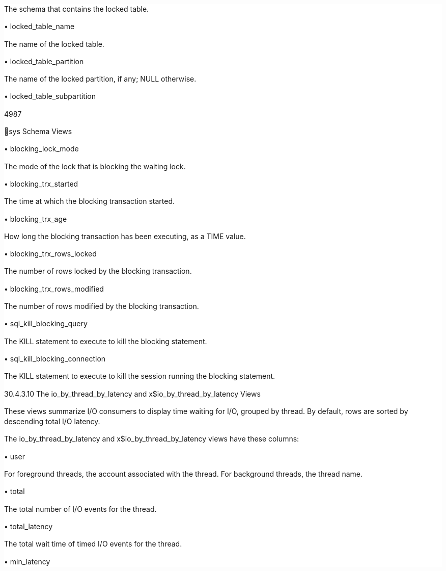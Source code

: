 The schema that contains the locked table.

• locked_table_name

The name of the locked table.

• locked_table_partition

The name of the locked partition, if any; NULL otherwise.

• locked_table_subpartition

4987

sys Schema Views

• blocking_lock_mode

The mode of the lock that is blocking the waiting lock.

• blocking_trx_started

The time at which the blocking transaction started.

• blocking_trx_age

How long the blocking transaction has been executing, as a TIME value.

• blocking_trx_rows_locked

The number of rows locked by the blocking transaction.

• blocking_trx_rows_modified

The number of rows modified by the blocking transaction.

• sql_kill_blocking_query

The KILL statement to execute to kill the blocking statement.

• sql_kill_blocking_connection

The KILL statement to execute to kill the session running the blocking statement.

30.4.3.10 The io_by_thread_by_latency and x$io_by_thread_by_latency Views

These views summarize I/O consumers to display time waiting for I/O, grouped by thread. By default,
rows are sorted by descending total I/O latency.

The io_by_thread_by_latency and x$io_by_thread_by_latency views have these columns:

• user

For foreground threads, the account associated with the thread. For background threads, the thread
name.

• total

The total number of I/O events for the thread.

• total_latency

The total wait time of timed I/O events for the thread.

• min_latency
